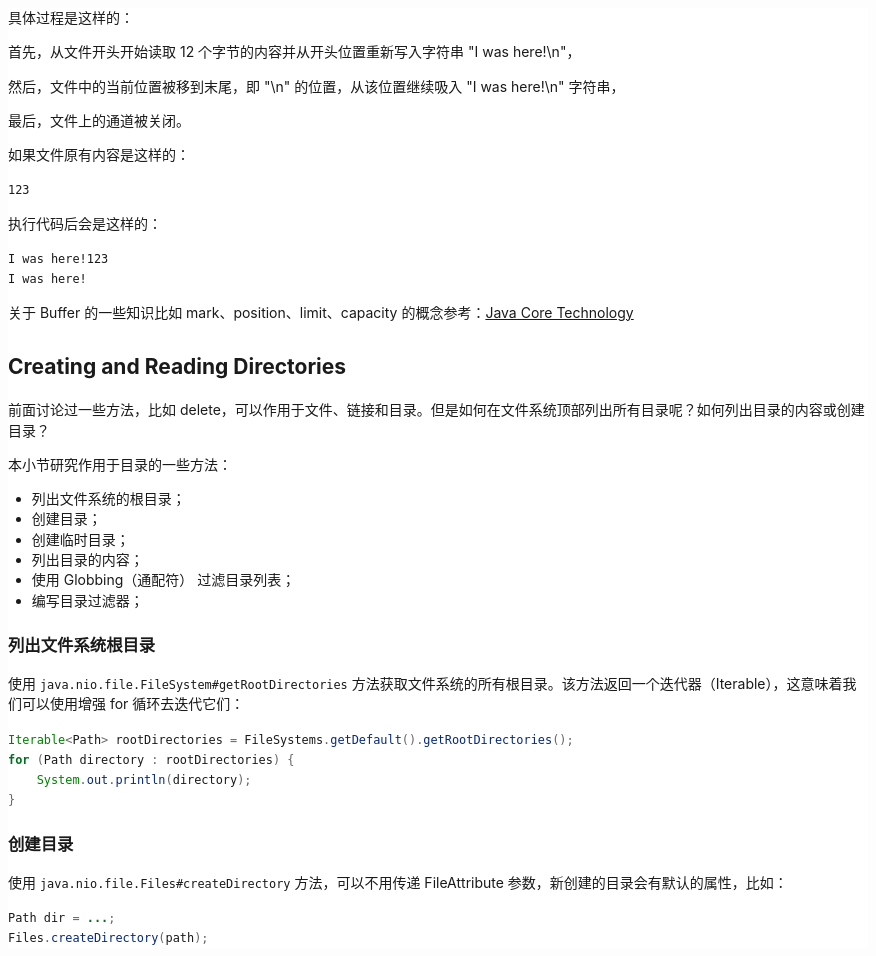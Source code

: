 具体过程是这样的：

首先，从文件开头开始读取 12 个字节的内容并从开头位置重新写入字符串 "I was here!\n"，

然后，文件中的当前位置被移到末尾，即 "\n" 的位置，从该位置继续吸入 "I was here!\n"  字符串，

最后，文件上的通道被关闭。

如果文件原有内容是这样的：

```
123
```

执行代码后会是这样的：

```
I was here!123
I was here!
```



关于 Buffer 的一些知识比如 mark、position、limit、capacity 的概念参考：[Java  Core Technology](https://naivekyo.github.io/2022/06/06/java-core-technology-review-si/)

## Creating and Reading Directories

前面讨论过一些方法，比如 delete，可以作用于文件、链接和目录。但是如何在文件系统顶部列出所有目录呢？如何列出目录的内容或创建目录？

本小节研究作用于目录的一些方法：

- 列出文件系统的根目录；
- 创建目录；
- 创建临时目录；
- 列出目录的内容；
- 使用 Globbing（通配符） 过滤目录列表；
- 编写目录过滤器；

### 列出文件系统根目录

使用 `java.nio.file.FileSystem#getRootDirectories` 方法获取文件系统的所有根目录。该方法返回一个迭代器（Iterable），这意味着我们可以使用增强 for 循环去迭代它们：

```java
Iterable<Path> rootDirectories = FileSystems.getDefault().getRootDirectories();
for (Path directory : rootDirectories) {
    System.out.println(directory);
}
```

### 创建目录

使用 `java.nio.file.Files#createDirectory` 方法，可以不用传递 FileAttribute 参数，新创建的目录会有默认的属性，比如：

```java
Path dir = ...;
Files.createDirectory(path);
```
